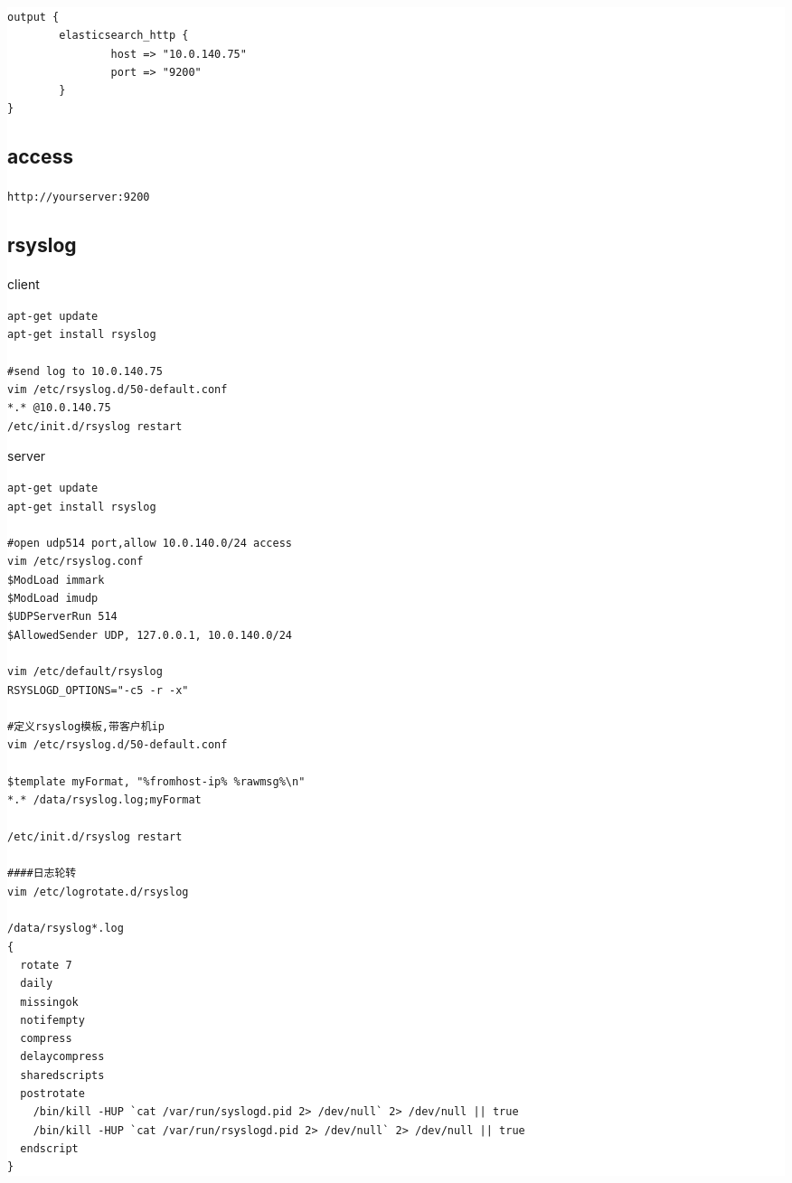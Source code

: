     output {
            elasticsearch_http {
                    host => "10.0.140.75"
                    port => "9200"
            }
    } 

## access 

    http://yourserver:9200

## rsyslog
client 

    apt-get update
    apt-get install rsyslog
    
    #send log to 10.0.140.75
    vim /etc/rsyslog.d/50-default.conf
    *.* @10.0.140.75
    /etc/init.d/rsyslog restart 

server 

    apt-get update
    apt-get install rsyslog
    
    #open udp514 port,allow 10.0.140.0/24 access
    vim /etc/rsyslog.conf
    $ModLoad immark
    $ModLoad imudp
    $UDPServerRun 514
    $AllowedSender UDP, 127.0.0.1, 10.0.140.0/24
    
    vim /etc/default/rsyslog
    RSYSLOGD_OPTIONS="-c5 -r -x"
    
    #定义rsyslog模板,带客户机ip
    vim /etc/rsyslog.d/50-default.conf
    
    $template myFormat, "%fromhost-ip% %rawmsg%\n" 
    *.* /data/rsyslog.log;myFormat
    
    /etc/init.d/rsyslog restart
    
    ####日志轮转
    vim /etc/logrotate.d/rsyslog
    
    /data/rsyslog*.log
    {
      rotate 7
      daily
      missingok
      notifempty
      compress
      delaycompress
      sharedscripts
      postrotate
        /bin/kill -HUP `cat /var/run/syslogd.pid 2> /dev/null` 2> /dev/null || true
        /bin/kill -HUP `cat /var/run/rsyslogd.pid 2> /dev/null` 2> /dev/null || true
      endscript
    }
